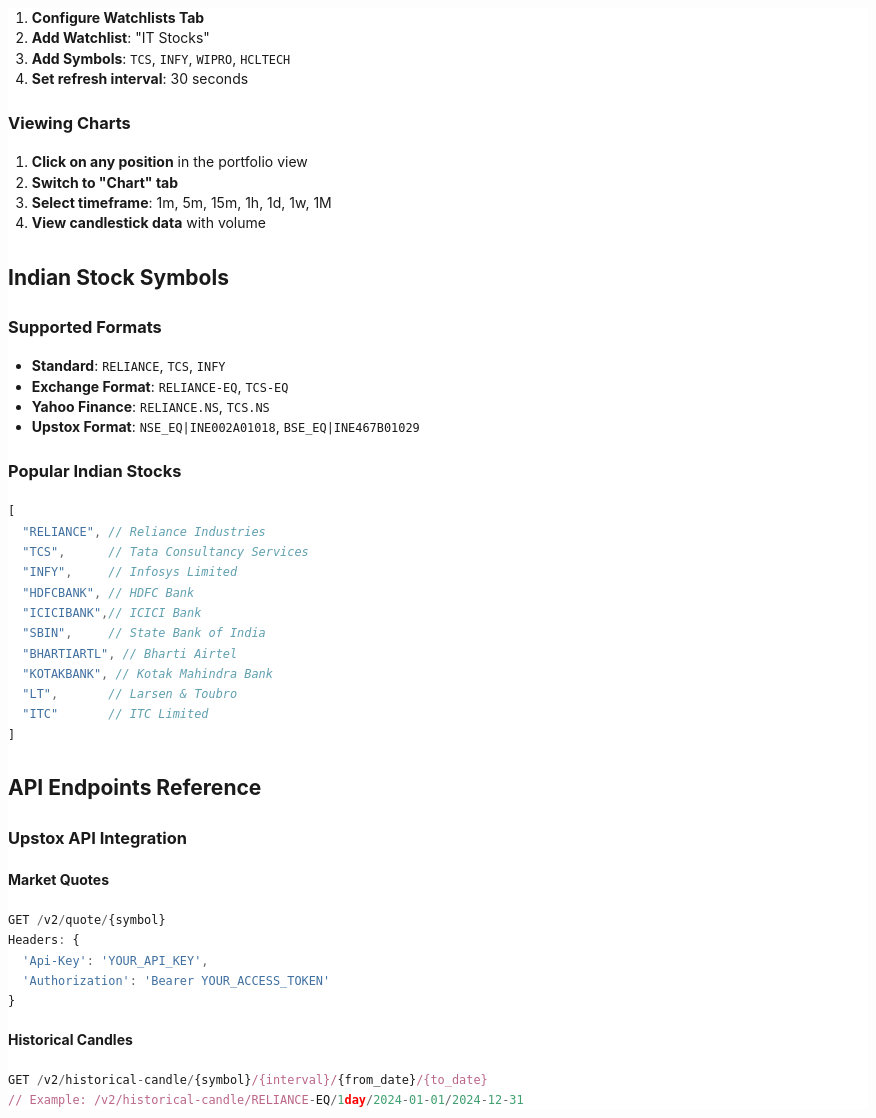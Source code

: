 1. **Configure Watchlists Tab**
2. **Add Watchlist**: "IT Stocks"
3. **Add Symbols**: `TCS`, `INFY`, `WIPRO`, `HCLTECH`
4. **Set refresh interval**: 30 seconds

### Viewing Charts

1. **Click on any position** in the portfolio view
2. **Switch to "Chart" tab**
3. **Select timeframe**: 1m, 5m, 15m, 1h, 1d, 1w, 1M
4. **View candlestick data** with volume

## Indian Stock Symbols

### Supported Formats
- **Standard**: `RELIANCE`, `TCS`, `INFY`
- **Exchange Format**: `RELIANCE-EQ`, `TCS-EQ`
- **Yahoo Finance**: `RELIANCE.NS`, `TCS.NS`
- **Upstox Format**: `NSE_EQ|INE002A01018`, `BSE_EQ|INE467B01029`

### Popular Indian Stocks
```javascript
[
  "RELIANCE", // Reliance Industries
  "TCS",      // Tata Consultancy Services
  "INFY",     // Infosys Limited
  "HDFCBANK", // HDFC Bank
  "ICICIBANK",// ICICI Bank
  "SBIN",     // State Bank of India
  "BHARTIARTL", // Bharti Airtel
  "KOTAKBANK", // Kotak Mahindra Bank
  "LT",       // Larsen & Toubro
  "ITC"       // ITC Limited
]
```

## API Endpoints Reference

### Upstox API Integration

#### Market Quotes
```javascript
GET /v2/quote/{symbol}
Headers: {
  'Api-Key': 'YOUR_API_KEY',
  'Authorization': 'Bearer YOUR_ACCESS_TOKEN'
}
```

#### Historical Candles
```javascript
GET /v2/historical-candle/{symbol}/{interval}/{from_date}/{to_date}
// Example: /v2/historical-candle/RELIANCE-EQ/1day/2024-01-01/2024-12-31
```
